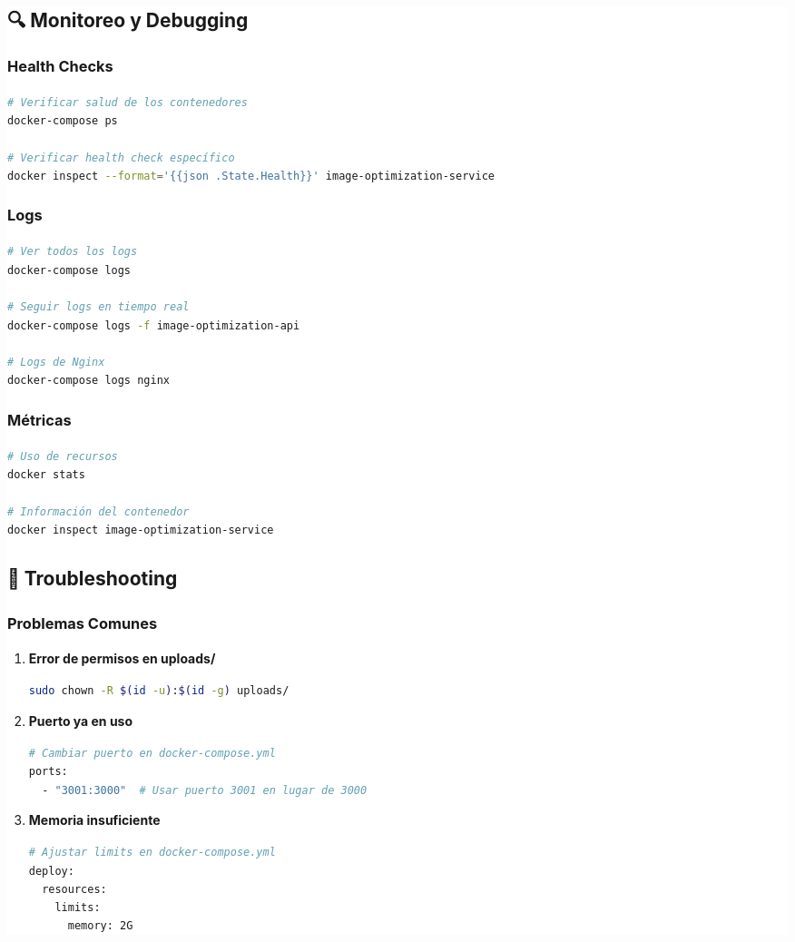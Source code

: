 ## 🔍 Monitoreo y Debugging

### Health Checks

```bash
# Verificar salud de los contenedores
docker-compose ps

# Verificar health check específico
docker inspect --format='{{json .State.Health}}' image-optimization-service
```

### Logs

```bash
# Ver todos los logs
docker-compose logs

# Seguir logs en tiempo real
docker-compose logs -f image-optimization-api

# Logs de Nginx
docker-compose logs nginx
```

### Métricas

```bash
# Uso de recursos
docker stats

# Información del contenedor
docker inspect image-optimization-service
```

## 🚨 Troubleshooting

### Problemas Comunes

1. **Error de permisos en uploads/**
   ```bash
   sudo chown -R $(id -u):$(id -g) uploads/
   ```

2. **Puerto ya en uso**
   ```bash
   # Cambiar puerto en docker-compose.yml
   ports:
     - "3001:3000"  # Usar puerto 3001 en lugar de 3000
   ```

3. **Memoria insuficiente**
   ```bash
   # Ajustar limits en docker-compose.yml
   deploy:
     resources:
       limits:
         memory: 2G
   ```
